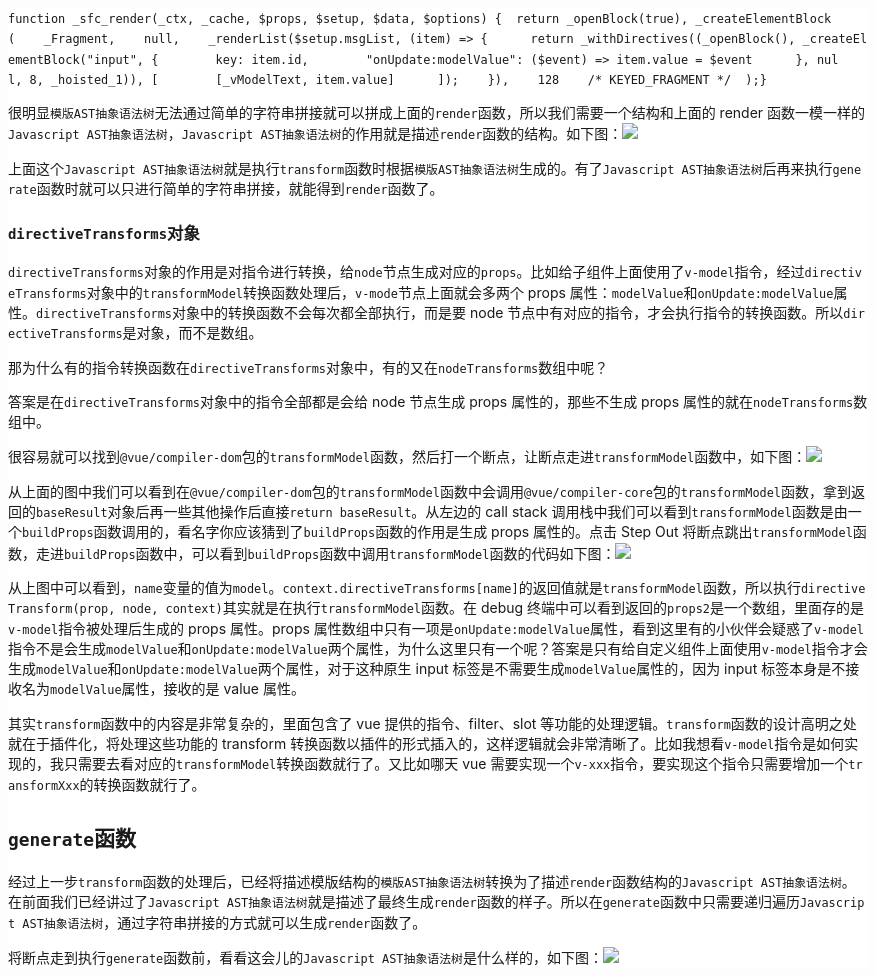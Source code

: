 ```
function _sfc_render(_ctx, _cache, $props, $setup, $data, $options) {  return _openBlock(true), _createElementBlock(    _Fragment,    null,    _renderList($setup.msgList, (item) => {      return _withDirectives((_openBlock(), _createElementBlock("input", {        key: item.id,        "onUpdate:modelValue": ($event) => item.value = $event      }, null, 8, _hoisted_1)), [        [_vModelText, item.value]      ]);    }),    128    /* KEYED_FRAGMENT */  );}
```

很明显`模版AST抽象语法树`无法通过简单的字符串拼接就可以拼成上面的`render`函数，所以我们需要一个结构和上面的 render 函数一模一样的`Javascript AST抽象语法树`，`Javascript AST抽象语法树`的作用就是描述`render`函数的结构。如下图：![](https://mmbiz.qpic.cn/mmbiz_png/8hhrUONQpFvQQM1DaqvZnJG0iajJJd7WTxRYW9HMAzIsu3zA20Id6LwKRFd5WgwHvqVzouicWkwTVYFuIczOaDAw/640?wx_fmt=png&from=appmsg)

上面这个`Javascript AST抽象语法树`就是执行`transform`函数时根据`模版AST抽象语法树`生成的。有了`Javascript AST抽象语法树`后再来执行`generate`函数时就可以只进行简单的字符串拼接，就能得到`render`函数了。

### `directiveTransforms`对象

`directiveTransforms`对象的作用是对指令进行转换，给`node`节点生成对应的`props`。比如给子组件上面使用了`v-model`指令，经过`directiveTransforms`对象中的`transformModel`转换函数处理后，`v-mode`节点上面就会多两个 props 属性：`modelValue`和`onUpdate:modelValue`属性。`directiveTransforms`对象中的转换函数不会每次都全部执行，而是要 node 节点中有对应的指令，才会执行指令的转换函数。所以`directiveTransforms`是对象，而不是数组。

那为什么有的指令转换函数在`directiveTransforms`对象中，有的又在`nodeTransforms`数组中呢？

答案是在`directiveTransforms`对象中的指令全部都是会给 node 节点生成 props 属性的，那些不生成 props 属性的就在`nodeTransforms`数组中。

很容易就可以找到`@vue/compiler-dom`包的`transformModel`函数，然后打一个断点，让断点走进`transformModel`函数中，如下图：![](https://mmbiz.qpic.cn/mmbiz_png/8hhrUONQpFvQQM1DaqvZnJG0iajJJd7WTCaU1CP28bxpewDqsicyhJ88MAsL80eubbia49ic6M4Pjt0icxKLianATyGg/640?wx_fmt=png&from=appmsg)

从上面的图中我们可以看到在`@vue/compiler-dom`包的`transformModel`函数中会调用`@vue/compiler-core`包的`transformModel`函数，拿到返回的`baseResult`对象后再一些其他操作后直接`return baseResult`。从左边的 call stack 调用栈中我们可以看到`transformModel`函数是由一个`buildProps`函数调用的，看名字你应该猜到了`buildProps`函数的作用是生成 props 属性的。点击 Step Out 将断点跳出`transformModel`函数，走进`buildProps`函数中，可以看到`buildProps`函数中调用`transformModel`函数的代码如下图：![](https://mmbiz.qpic.cn/mmbiz_png/8hhrUONQpFvQQM1DaqvZnJG0iajJJd7WTS3BUMBGDxB5hnlAx9dPMs3HSoeiak6dqM6wAlbg6CA4Ae1NQ9UqNM8g/640?wx_fmt=png&from=appmsg)

从上图中可以看到，`name`变量的值为`model`。`context.directiveTransforms[name]`的返回值就是`transformModel`函数，所以执行`directiveTransform(prop, node, context)`其实就是在执行`transformModel`函数。在 debug 终端中可以看到返回的`props2`是一个数组，里面存的是`v-model`指令被处理后生成的 props 属性。props 属性数组中只有一项是`onUpdate:modelValue`属性，看到这里有的小伙伴会疑惑了`v-model`指令不是会生成`modelValue`和`onUpdate:modelValue`两个属性，为什么这里只有一个呢？答案是只有给自定义组件上面使用`v-model`指令才会生成`modelValue`和`onUpdate:modelValue`两个属性，对于这种原生 input 标签是不需要生成`modelValue`属性的，因为 input 标签本身是不接收名为`modelValue`属性，接收的是 value 属性。

其实`transform`函数中的内容是非常复杂的，里面包含了 vue 提供的指令、filter、slot 等功能的处理逻辑。`transform`函数的设计高明之处就在于插件化，将处理这些功能的 transform 转换函数以插件的形式插入的，这样逻辑就会非常清晰了。比如我想看`v-model`指令是如何实现的，我只需要去看对应的`transformModel`转换函数就行了。又比如哪天 vue 需要实现一个`v-xxx`指令，要实现这个指令只需要增加一个`transformXxx`的转换函数就行了。

`generate`函数
------------

经过上一步`transform`函数的处理后，已经将描述模版结构的`模版AST抽象语法树`转换为了描述`render`函数结构的`Javascript AST抽象语法树`。在前面我们已经讲过了`Javascript AST抽象语法树`就是描述了最终生成`render`函数的样子。所以在`generate`函数中只需要递归遍历`Javascript AST抽象语法树`，通过字符串拼接的方式就可以生成`render`函数了。

将断点走到执行`generate`函数前，看看这会儿的`Javascript AST抽象语法树`是什么样的，如下图：![](https://mmbiz.qpic.cn/mmbiz_png/8hhrUONQpFvQQM1DaqvZnJG0iajJJd7WTy3DqxgiawTdAMwbkTaiaYyc4yBgTY6aOQf34J72XRvzUksehgm5ibRSJA/640?wx_fmt=png&from=appmsg)
